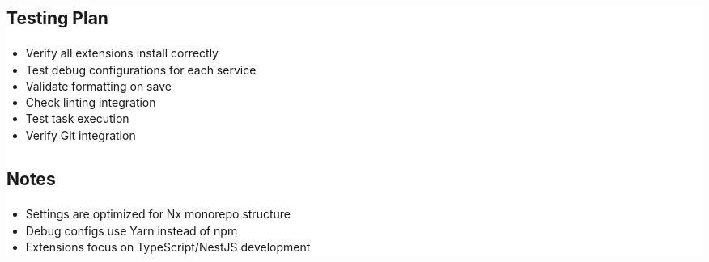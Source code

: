 ## Testing Plan

- Verify all extensions install correctly
- Test debug configurations for each service
- Validate formatting on save
- Check linting integration
- Test task execution
- Verify Git integration

## Notes

- Settings are optimized for Nx monorepo structure
- Debug configs use Yarn instead of npm
- Extensions focus on TypeScript/NestJS development
